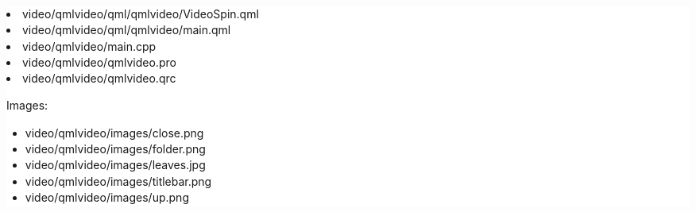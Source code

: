 <li>video/qmlvideo/qml/qmlvideo/VideoSpin.qml</li>
<li>video/qmlvideo/qml/qmlvideo/main.qml</li>
<li>video/qmlvideo/main.cpp</li>
<li>video/qmlvideo/qmlvideo.pro</li>
<li>video/qmlvideo/qmlvideo.qrc</li>
</ul>
<p>Images:</p>
<ul>
<li>video/qmlvideo/images/close.png</li>
<li>video/qmlvideo/images/folder.png</li>
<li>video/qmlvideo/images/leaves.jpg</li>
<li>video/qmlvideo/images/titlebar.png</li>
<li>video/qmlvideo/images/up.png</li>
</ul>

